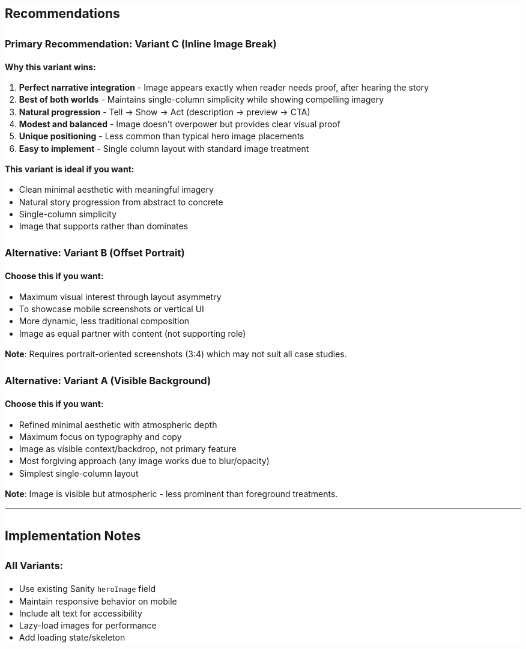 
## Recommendations

### Primary Recommendation: **Variant C (Inline Image Break)**

**Why this variant wins:**

1. **Perfect narrative integration** - Image appears exactly when reader needs proof, after hearing the story
2. **Best of both worlds** - Maintains single-column simplicity while showing compelling imagery
3. **Natural progression** - Tell → Show → Act (description → preview → CTA)
4. **Modest and balanced** - Image doesn't overpower but provides clear visual proof
5. **Unique positioning** - Less common than typical hero image placements
6. **Easy to implement** - Single column layout with standard image treatment

**This variant is ideal if you want:**
- Clean minimal aesthetic with meaningful imagery
- Natural story progression from abstract to concrete
- Single-column simplicity
- Image that supports rather than dominates

### Alternative: **Variant B (Offset Portrait)**

**Choose this if you want:**
- Maximum visual interest through layout asymmetry
- To showcase mobile screenshots or vertical UI
- More dynamic, less traditional composition
- Image as equal partner with content (not supporting role)

**Note**: Requires portrait-oriented screenshots (3:4) which may not suit all case studies.

### Alternative: **Variant A (Visible Background)**

**Choose this if you want:**
- Refined minimal aesthetic with atmospheric depth
- Maximum focus on typography and copy
- Image as visible context/backdrop, not primary feature
- Most forgiving approach (any image works due to blur/opacity)
- Simplest single-column layout

**Note**: Image is visible but atmospheric - less prominent than foreground treatments.

---

## Implementation Notes

### All Variants:
- Use existing Sanity `heroImage` field
- Maintain responsive behavior on mobile
- Include alt text for accessibility
- Lazy-load images for performance
- Add loading state/skeleton
